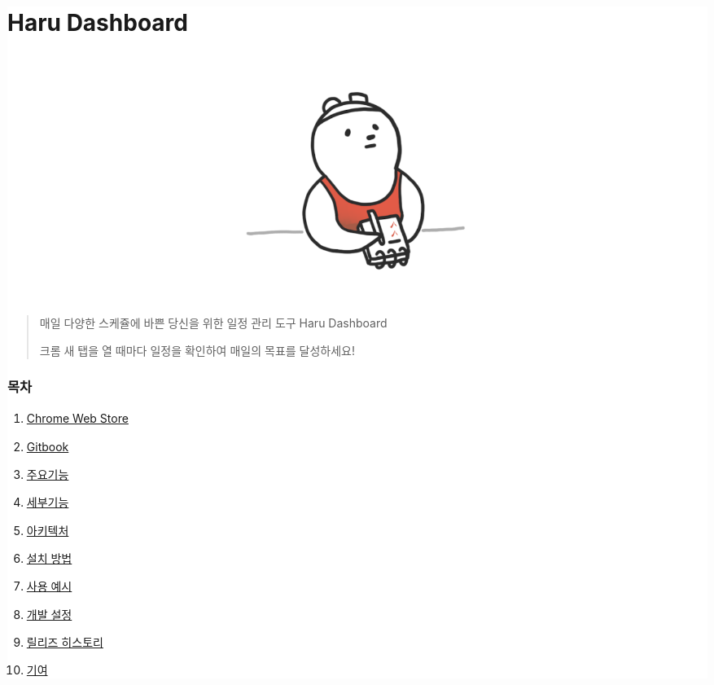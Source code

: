 # **Haru Dashboard**

<center><img src="assets/logo.png" width="300" height="300"></center>

> 매일 다양한 스케쥴에 바쁜 당신을 위한 일정 관리 도구 Haru Dashboard
>
> 크롬 새 탭을 열 때마다 일정을 확인하여 매일의 목표를 달성하세요!

### **목차**

1. [Chrome Web Store](#crhome-web-store)

2. [Gitbook](#Gitbook)

3. [주요기능](#주요기능)

4. [세부기능](#세부기능)

5. [아키텍처](#아키텍처)

6. [설치 방법](#설치-방법)

7. [사용 예시](#사용-예시)

8. [개발 설정](#개발-설정)

9. [릴리즈 히스토리](#릴리즈-히스토리)

10. [기여](#기여)
